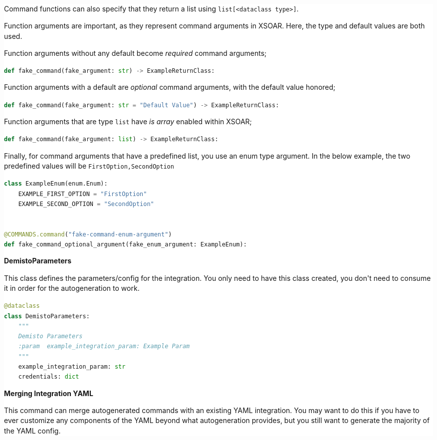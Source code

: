 Command functions can also specify that they return a list using `list[<dataclass type>]`.

Function arguments are important, as they represent command arguments in XSOAR. Here, the type and default
values are both used.

Function arguments without any default become *required* command arguments;

```python
def fake_command(fake_argument: str) -> ExampleReturnClass:
```

Function arguments with a default are *optional* command arguments, with the default value honored;

```python
def fake_command(fake_argument: str = "Default Value") -> ExampleReturnClass:
```

Function arguments that are type `list` have *is array* enabled within XSOAR;

```python
def fake_command(fake_argument: list) -> ExampleReturnClass:
```

Finally, for command arguments that have a predefined list, you use an enum type argument. In the below
example, the two predefined values will be `FirstOption,SecondOption`

```python
class ExampleEnum(enum.Enum):
    EXAMPLE_FIRST_OPTION = "FirstOption"
    EXAMPLE_SECOND_OPTION = "SecondOption"


@COMMANDS.command("fake-command-enum-argument")
def fake_command_optional_argument(fake_enum_argument: ExampleEnum):
```

**DemistoParameters**

This class defines the parameters/config for the integration. You only need to have this class created, you
don't need to consume it in order for the autogeneration to work.

```python
@dataclass
class DemistoParameters:
    """
    Demisto Parameters
    :param  example_integration_param: Example Param
    """
    example_integration_param: str
    credentials: dict
```

**Merging Integration YAML**

This command can merge autogenerated commands with an existing YAML integration. You may want to do this if
you have to ever customize any components of the YAML beyond what autogeneration provides, but you still want
to generate the majority of the YAML config.
